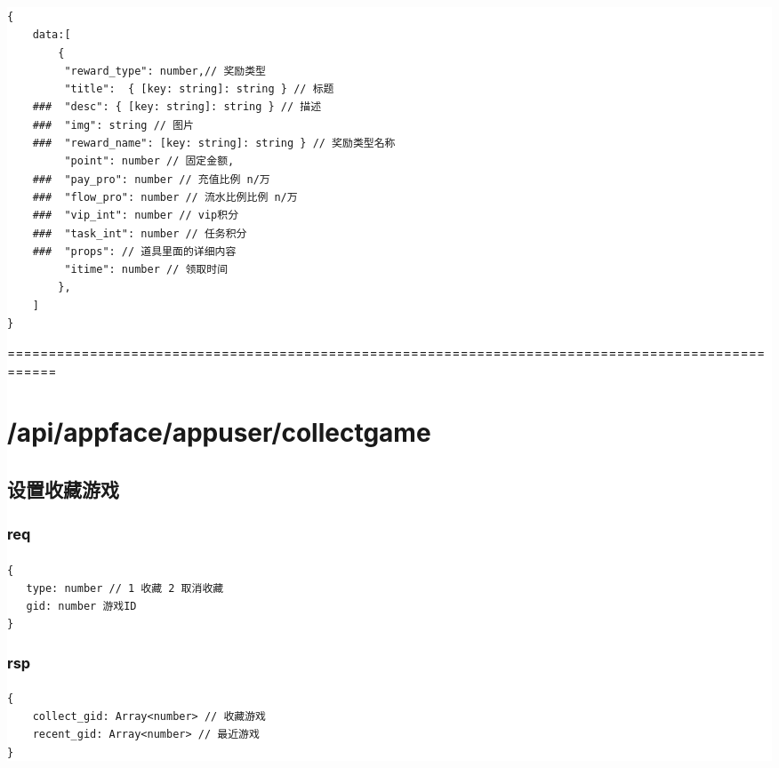 ```
{
    data:[
        {
         "reward_type": number,// 奖励类型
         "title":  { [key: string]: string } // 标题
    ###  "desc": { [key: string]: string } // 描述
    ###  "img": string // 图片
    ###  "reward_name": [key: string]: string } // 奖励类型名称
         "point": number // 固定金额,
    ###  "pay_pro": number // 充值比例 n/万
    ###  "flow_pro": number // 流水比例比例 n/万
    ###  "vip_int": number // vip积分
    ###  "task_int": number // 任务积分
    ###  "props": // 道具里面的详细内容
         "itime": number // 领取时间
        },
    ]
}

```

==================================================================================================

# /api/appface/appuser/collectgame

## 设置收藏游戏

### req

```
{
   type: number // 1 收藏 2 取消收藏
   gid: number 游戏ID
}
```

### rsp

```
{
	collect_gid: Array<number> // 收藏游戏
	recent_gid: Array<number> // 最近游戏
}
```
